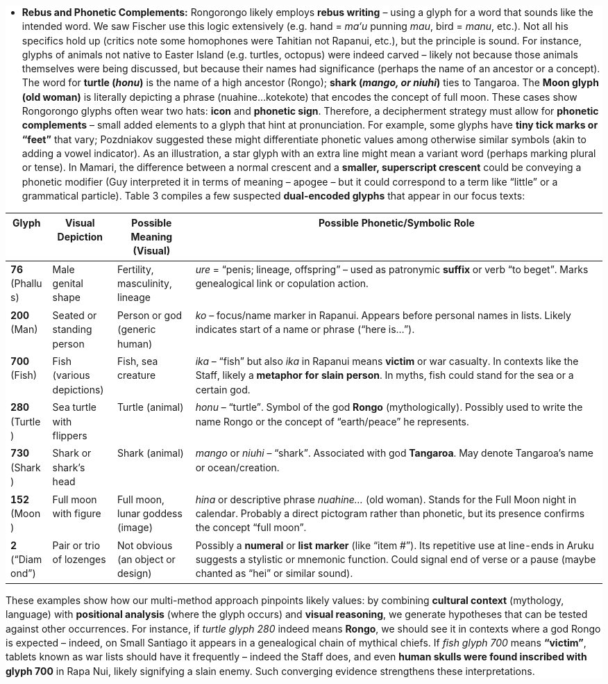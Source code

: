 * **Rebus and Phonetic Complements:** Rongorongo likely employs **rebus writing** – using a glyph for a word that sounds like the intended word. We saw Fischer use this logic extensively (e.g. hand = *ma‘u* punning *mau*, bird = *manu*, etc.). Not all his specifics hold up (critics note some homophones were Tahitian not Rapanui, etc.), but the principle is sound. For instance, glyphs of animals not native to Easter Island (e.g. turtles, octopus) were indeed carved – likely not because those animals themselves were being discussed, but because their names had significance (perhaps the name of an ancestor or a concept). The word for **turtle (*honu*)** is the name of a high ancestor (Rongo); **shark (*mango, or niuhi*)** ties to Tangaroa. The **Moon glyph (old woman)** is literally depicting a phrase (nuahine…kotekote) that encodes the concept of full moon. These cases show Rongorongo glyphs often wear two hats: **icon** and **phonetic sign**. Therefore, a decipherment strategy must allow for **phonetic complements** – small added elements to a glyph that hint at pronunciation. For example, some glyphs have **tiny tick marks or “feet”** that vary; Pozdniakov suggested these might differentiate phonetic values among otherwise similar symbols (akin to adding a vowel indicator). As an illustration, a star glyph with an extra line might mean a variant word (perhaps marking plural or tense). In Mamari, the difference between a normal crescent and a **smaller, superscript crescent** could be conveying a phonetic modifier (Guy interpreted it in terms of meaning – apogee – but it could correspond to a term like “little” or a grammatical particle). Table 3 compiles a few suspected **dual-encoded glyphs** that appear in our focus texts:

| **Glyph**         | **Visual Depiction**      | **Possible Meaning (Visual)**     | **Possible Phonetic/Symbolic Role**                                                                                                                                                                                            |
| ----------------- | ------------------------- | --------------------------------- | ------------------------------------------------------------------------------------------------------------------------------------------------------------------------------------------------------------------------------ |
| **76** (Phallus)  | Male genital shape        | Fertility, masculinity, lineage   | *ure* = “penis; lineage, offspring” – used as patronymic **suffix** or verb “to beget”. Marks genealogical link or copulation action.                                                                                          |
| **200** (Man)     | Seated or standing person | Person or god (generic human)     | *ko* – focus/name marker in Rapanui. Appears before personal names in lists. Likely indicates start of a name or phrase (“here is…”).                                                                                          |
| **700** (Fish)    | Fish (various depictions) | Fish, sea creature                | *ika* – “fish” but also *ika* in Rapanui means **victim** or war casualty. In contexts like the Staff, likely a **metaphor for slain person**. In myths, fish could stand for the sea or a certain god.                        |
| **280** (Turtle)  | Sea turtle with flippers  | Turtle (animal)                   | *honu* – “turtle”. Symbol of the god **Rongo** (mythologically). Possibly used to write the name Rongo or the concept of “earth/peace” he represents.                                                                          |
| **730** (Shark)   | Shark or shark’s head     | Shark (animal)                    | *mango* or *niuhi* – “shark”. Associated with god **Tangaroa**. May denote Tangaroa’s name or ocean/creation.                                                                                                                  |
| **152** (Moon)    | Full moon with figure     | Full moon, lunar goddess (image)  | *hina* or descriptive phrase *nuahine…* (old woman). Stands for the Full Moon night in calendar. Probably a direct pictogram rather than phonetic, but its presence confirms the concept “full moon”.                          |
| **2** (“Diamond”) | Pair or trio of lozenges  | Not obvious (an object or design) | Possibly a **numeral** or **list marker** (like “item #”). Its repetitive use at line-ends in Aruku suggests a stylistic or mnemonic function. Could signal end of verse or a pause (maybe chanted as “hei” or similar sound). |

These examples show how our multi-method approach pinpoints likely values: by combining **cultural context** (mythology, language) with **positional analysis** (where the glyph occurs) and **visual reasoning**, we generate hypotheses that can be tested against other occurrences. For instance, if *turtle glyph 280* indeed means **Rongo**, we should see it in contexts where a god Rongo is expected – indeed, on Small Santiago it appears in a genealogical chain of mythical chiefs. If *fish glyph 700* means **“victim”**, tablets known as war lists should have it frequently – indeed the Staff does, and even **human skulls were found inscribed with glyph 700** in Rapa Nui, likely signifying a slain enemy. Such converging evidence strengthens these interpretations.
